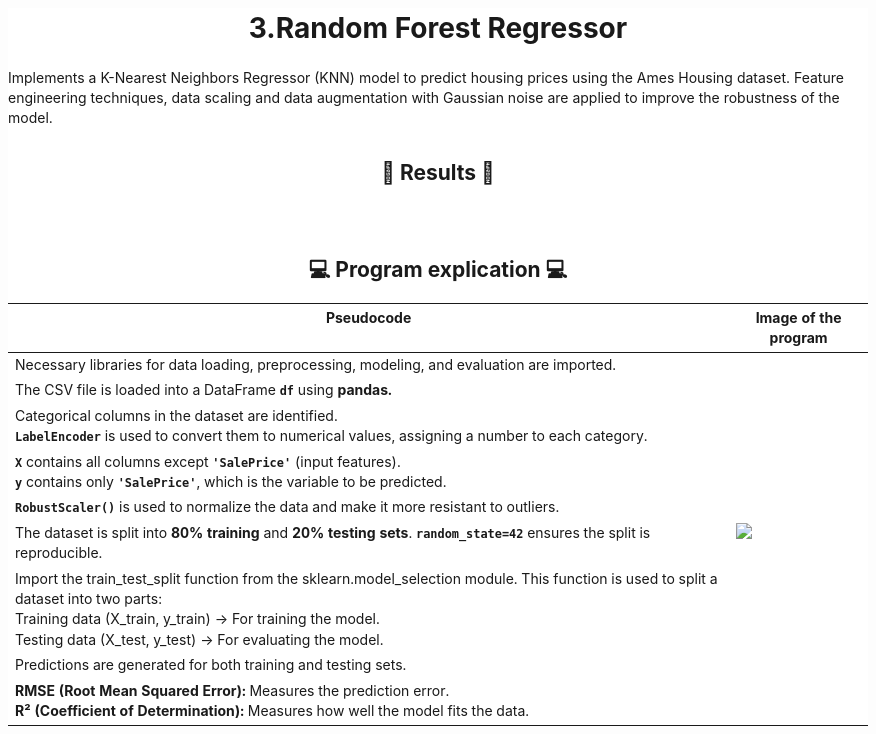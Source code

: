 <p align = "center" >
    <h1 align = "Center"> 3.Random Forest Regressor</h1>
</p>

Implements a K-Nearest Neighbors Regressor (KNN) model to predict housing prices using the Ames Housing dataset. Feature engineering techniques, data scaling and data augmentation with Gaussian noise are applied to improve the robustness of the model.

<p align = "center" >
    <h2 align = "Center">📝 Results 📝 </h2>
</p>

<img src = "" width="4000"/>

<p align = "center" >
    <h2 align = "Center"> 💻 Program explication 💻</h2>
</p> 

|Pseudocode| Image of the program|
|----------|---------------------|
|Necessary libraries for data loading, preprocessing, modeling, and evaluation are imported. | <img src = "" width="4000"/>|
|The CSV file is loaded into a DataFrame **`df`** using **pandas.**| <img src = "" width="4000"/>|
|Categorical columns in the dataset are identified. <br> **`LabelEncoder`** is used to convert them to numerical values, assigning a number to each category.| <img src = "" width="4000"/>|
|**`X`** contains all columns except **`'SalePrice'`** (input features). <br> **`y`** contains only **`'SalePrice'`**, which is the variable to be predicted.| <img src = "" width="4000"/>|
|**`RobustScaler()`** is used to normalize the data and make it more resistant to outliers.| <img src = "" width="4000"/>|
|The dataset is split into **80% training** and **20% testing sets**. **`random_state=42`** ensures the split is reproducible.| <img src = "ng" width="4000"/>|
|Import the train_test_split function from the sklearn.model_selection module. This function is used to split a dataset into two parts: <br> Training data (X_train, y_train) → For training the model. <br> Testing data (X_test, y_test) → For evaluating the model.| <img src = "" width="4000"/>|
|Predictions are generated for both training and testing sets.| <img src = "" width="4000"/>|
|**RMSE (Root Mean Squared Error):** Measures the prediction error. <br> **R² (Coefficient of Determination):** Measures how well the model fits the data.| <img src = "" width="4000"/>|
